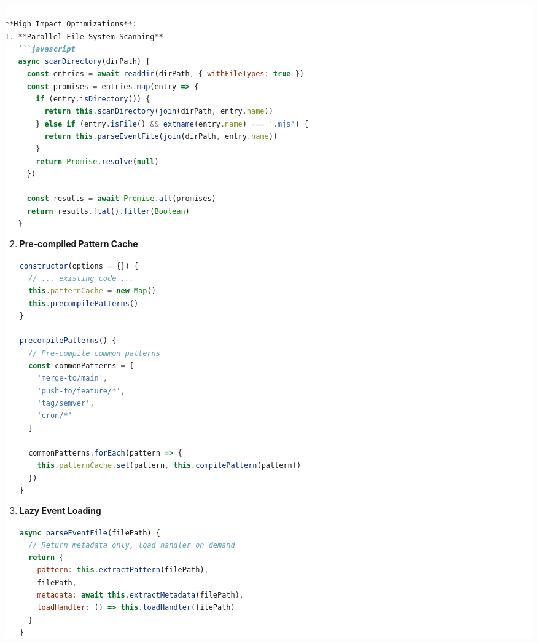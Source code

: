 ```markdown

**High Impact Optimizations**:
1. **Parallel File System Scanning**
   ```javascript
   async scanDirectory(dirPath) {
     const entries = await readdir(dirPath, { withFileTypes: true })
     const promises = entries.map(entry => {
       if (entry.isDirectory()) {
         return this.scanDirectory(join(dirPath, entry.name))
       } else if (entry.isFile() && extname(entry.name) === '.mjs') {
         return this.parseEventFile(join(dirPath, entry.name))
       }
       return Promise.resolve(null)
     })
     
     const results = await Promise.all(promises)
     return results.flat().filter(Boolean)
   }
   ```

2. **Pre-compiled Pattern Cache**
   ```javascript
   constructor(options = {}) {
     // ... existing code ...
     this.patternCache = new Map()
     this.precompilePatterns()
   }
   
   precompilePatterns() {
     // Pre-compile common patterns
     const commonPatterns = [
       'merge-to/main',
       'push-to/feature/*',
       'tag/semver',
       'cron/*'
     ]
     
     commonPatterns.forEach(pattern => {
       this.patternCache.set(pattern, this.compilePattern(pattern))
     })
   }
   ```

3. **Lazy Event Loading**
   ```javascript
   async parseEventFile(filePath) {
     // Return metadata only, load handler on demand
     return {
       pattern: this.extractPattern(filePath),
       filePath,
       metadata: await this.extractMetadata(filePath),
       loadHandler: () => this.loadHandler(filePath)
     }
   }
   ```
